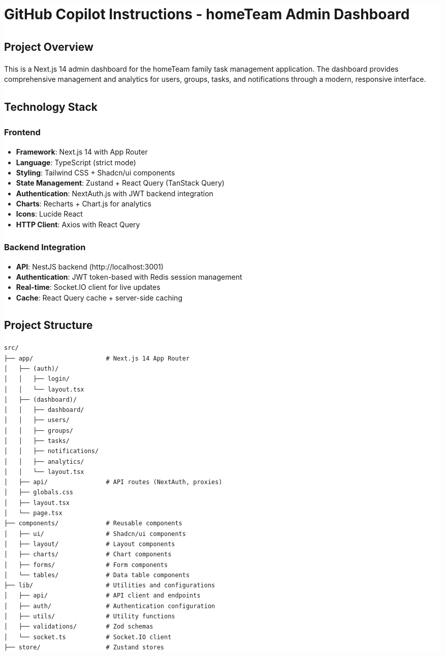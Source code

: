 # GitHub Copilot Instructions - homeTeam Admin Dashboard



## Project Overview

This is a Next.js 14 admin dashboard for the homeTeam family task management application. The dashboard provides comprehensive management and analytics for users, groups, tasks, and notifications through a modern, responsive interface.

## Technology Stack

### Frontend
- **Framework**: Next.js 14 with App Router
- **Language**: TypeScript (strict mode)
- **Styling**: Tailwind CSS + Shadcn/ui components
- **State Management**: Zustand + React Query (TanStack Query)
- **Authentication**: NextAuth.js with JWT backend integration
- **Charts**: Recharts + Chart.js for analytics
- **Icons**: Lucide React
- **HTTP Client**: Axios with React Query

### Backend Integration
- **API**: NestJS backend (http://localhost:3001)
- **Authentication**: JWT token-based with Redis session management
- **Real-time**: Socket.IO client for live updates
- **Cache**: React Query cache + server-side caching

## Project Structure

```
src/
├── app/                    # Next.js 14 App Router
│   ├── (auth)/
│   │   ├── login/
│   │   └── layout.tsx
│   ├── (dashboard)/
│   │   ├── dashboard/
│   │   ├── users/
│   │   ├── groups/
│   │   ├── tasks/
│   │   ├── notifications/
│   │   ├── analytics/
│   │   └── layout.tsx
│   ├── api/                # API routes (NextAuth, proxies)
│   ├── globals.css
│   ├── layout.tsx
│   └── page.tsx
├── components/             # Reusable components
│   ├── ui/                 # Shadcn/ui components
│   ├── layout/             # Layout components
│   ├── charts/             # Chart components
│   ├── forms/              # Form components
│   └── tables/             # Data table components
├── lib/                    # Utilities and configurations
│   ├── api/                # API client and endpoints
│   ├── auth/               # Authentication configuration
│   ├── utils/              # Utility functions
│   ├── validations/        # Zod schemas
│   └── socket.ts           # Socket.IO client
├── store/                  # Zustand stores
```